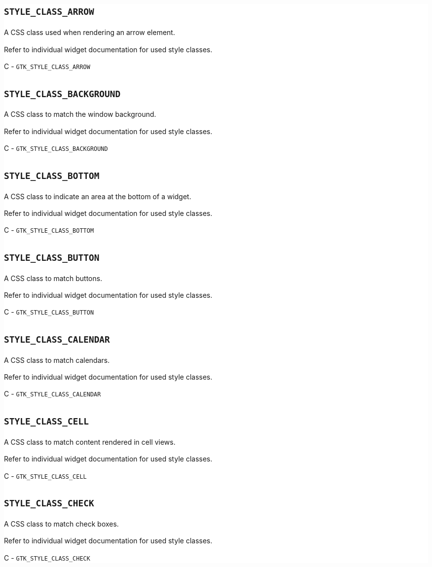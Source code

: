 ## `STYLE_CLASS_ARROW`

A CSS class used when rendering an arrow element.

Refer to individual widget documentation for used style classes.

C - `GTK_STYLE_CLASS_ARROW`

## `STYLE_CLASS_BACKGROUND`

A CSS class to match the window background.

Refer to individual widget documentation for used style classes.

C - `GTK_STYLE_CLASS_BACKGROUND`

## `STYLE_CLASS_BOTTOM`

A CSS class to indicate an area at the bottom of a widget.

Refer to individual widget documentation for used style classes.

C - `GTK_STYLE_CLASS_BOTTOM`

## `STYLE_CLASS_BUTTON`

A CSS class to match buttons.

Refer to individual widget documentation for used style classes.

C - `GTK_STYLE_CLASS_BUTTON`

## `STYLE_CLASS_CALENDAR`

A CSS class to match calendars.

Refer to individual widget documentation for used style classes.

C - `GTK_STYLE_CLASS_CALENDAR`

## `STYLE_CLASS_CELL`

A CSS class to match content rendered in cell views.

Refer to individual widget documentation for used style classes.

C - `GTK_STYLE_CLASS_CELL`

## `STYLE_CLASS_CHECK`

A CSS class to match check boxes.

Refer to individual widget documentation for used style classes.

C - `GTK_STYLE_CLASS_CHECK`
